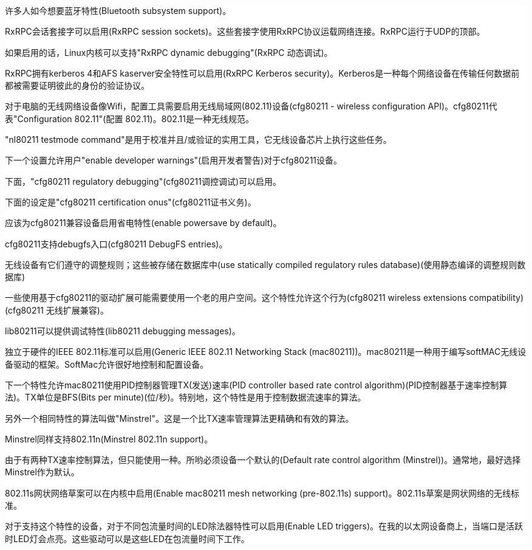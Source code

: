 
许多人如今想要蓝牙特性(Bluetooth subsystem support)。


RxRPC会话套接字可以启用(RxRPC session sockets)。这些套接字使用RxRPC协议运载网络连接。RxRPC运行于UDP的顶部。


如果启用的话，Linux内核可以支持"RxRPC dynamic debugging"(RxRPC 动态调试)。


RxRPC拥有kerberos 4和AFS kaserver安全特性可以启用(RxRPC Kerberos security)。Kerberos是一种每个网络设备在传输任何数据前都被需要证明彼此的身份的验证协议。


对于电脑的无线网络设备像Wifi，配置工具需要启用无线局域网(802.11)设备(cfg80211 - wireless configuration API)。cfg80211代表"Configuration 802.11"(配置 802.11)。802.11是一种无线规范。


"nl80211 testmode command"是用于校准并且/或验证的实用工具，它无线设备芯片上执行这些任务。


下一个设置允许用户"enable developer warnings"(启用开发者警告)对于cfg80211设备。


下面，"cfg80211 regulatory debugging"(cfg80211调控调试)可以启用。


下面的设定是"cfg80211 certification onus"(cfg80211证书义务)。


应该为cfg80211兼容设备启用省电特性(enable powersave by default)。


cfg80211支持debugfs入口(cfg80211 DebugFS entries)。


无线设备有它们遵守的调整规则；这些被存储在数据库中(use statically compiled regulatory rules database)(使用静态编译的调整规则数据库)


一些使用基于cfg80211的驱动扩展可能需要使用一个老的用户空间。这个特性允许这个行为(cfg80211 wireless extensions compatibility)(cfg80211 无线扩展兼容)。


lib80211可以提供调试特性(lib80211 debugging messages)。


独立于硬件的IEEE 802.11标准可以启用(Generic IEEE 802.11 Networking Stack (mac80211))。mac80211是一种用于编写softMAC无线设备驱动的框架。SoftMac允许很好地控制和配置设备。


下一个特性允许mac80211使用PID控制器管理TX(发送)速率(PID controller based rate control algorithm)(PID控制器基于速率控制算法)。TX单位是BFS(Bits per minute)(位/秒)。特别地，这个特性是用于控制数据流速率的算法。


另外一个相同特性的算法叫做"Minstrel"。这是一个比TX速率管理算法更精确和有效的算法。


Minstrel同样支持802.11n(Minstrel 802.11n support)。


由于有两种TX速率控制算法，但只能使用一种。所哟必须设备一个默认的(Default rate control algorithm (Minstrel))。通常地，最好选择Minstrel作为默认。


802.11s网状网络草案可以在内核中启用(Enable mac80211 mesh networking (pre-802.11s) support)。802.11s草案是网状网络的无线标准。


对于支持这个特性的设备，对于不同包流量时间的LED除法器特性可以启用(Enable LED triggers)。在我的以太网设备商上，当端口是活跃时LED灯会点亮。这些驱动可以是这些LED在包流量时间下工作。

